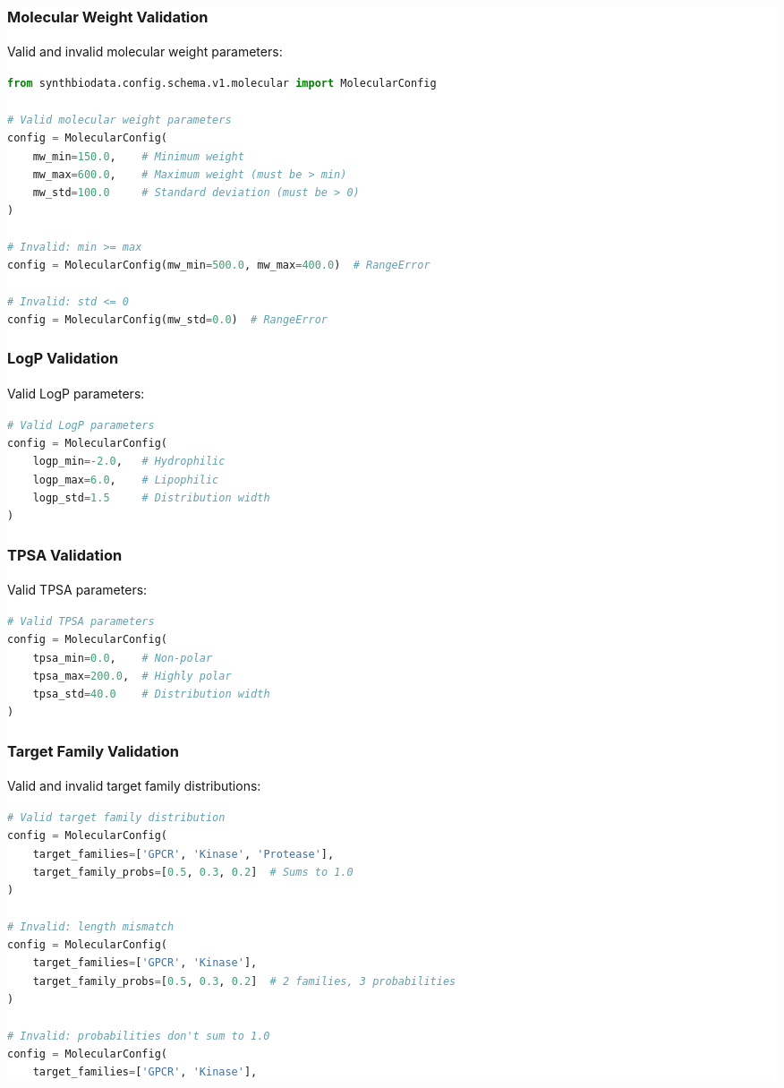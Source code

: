 ### Molecular Weight Validation

Valid and invalid molecular weight parameters:

```python
from synthbiodata.config.schema.v1.molecular import MolecularConfig

# Valid molecular weight parameters
config = MolecularConfig(
    mw_min=150.0,    # Minimum weight
    mw_max=600.0,    # Maximum weight (must be > min)
    mw_std=100.0     # Standard deviation (must be > 0)
)

# Invalid: min >= max
config = MolecularConfig(mw_min=500.0, mw_max=400.0)  # RangeError

# Invalid: std <= 0
config = MolecularConfig(mw_std=0.0)  # RangeError
```

### LogP Validation

Valid LogP parameters:

```python
# Valid LogP parameters
config = MolecularConfig(
    logp_min=-2.0,   # Hydrophilic
    logp_max=6.0,    # Lipophilic
    logp_std=1.5     # Distribution width
)
```

### TPSA Validation

Valid TPSA parameters:

```python
# Valid TPSA parameters
config = MolecularConfig(
    tpsa_min=0.0,    # Non-polar
    tpsa_max=200.0,  # Highly polar
    tpsa_std=40.0    # Distribution width
)
```

### Target Family Validation

Valid and invalid target family distributions:

```python
# Valid target family distribution
config = MolecularConfig(
    target_families=['GPCR', 'Kinase', 'Protease'],
    target_family_probs=[0.5, 0.3, 0.2]  # Sums to 1.0
)

# Invalid: length mismatch
config = MolecularConfig(
    target_families=['GPCR', 'Kinase'],
    target_family_probs=[0.5, 0.3, 0.2]  # 2 families, 3 probabilities
)

# Invalid: probabilities don't sum to 1.0
config = MolecularConfig(
    target_families=['GPCR', 'Kinase'],
```